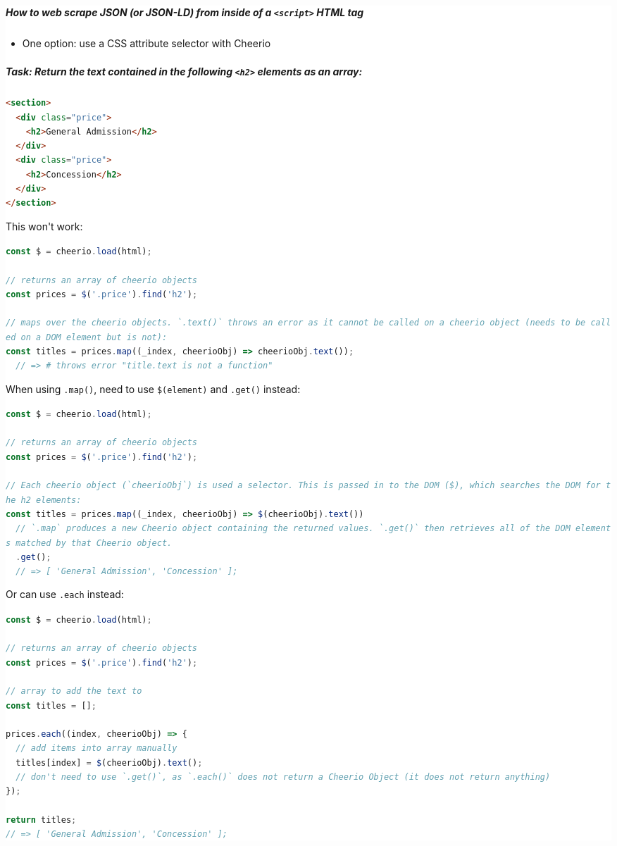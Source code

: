 ##### How to web scrape JSON (or JSON-LD) from inside of a `<script>` HTML tag

* One option: use a CSS attribute selector with Cheerio 

##### Task: Return the text contained in the following `<h2>` elements as an array:

```html
<section>
  <div class="price">
    <h2>General Admission</h2>
  </div>
  <div class="price">
    <h2>Concession</h2>
  </div>
</section>
```

This won't work:
```js
const $ = cheerio.load(html);

// returns an array of cheerio objects
const prices = $('.price').find('h2');

// maps over the cheerio objects. `.text()` throws an error as it cannot be called on a cheerio object (needs to be called on a DOM element but is not):
const titles = prices.map((_index, cheerioObj) => cheerioObj.text());
  // => # throws error "title.text is not a function"
```

When using `.map()`, need to use `$(element)` and `.get()` instead:
```js
const $ = cheerio.load(html);

// returns an array of cheerio objects
const prices = $('.price').find('h2');

// Each cheerio object (`cheerioObj`) is used a selector. This is passed in to the DOM ($), which searches the DOM for the h2 elements:
const titles = prices.map((_index, cheerioObj) => $(cheerioObj).text())
  // `.map` produces a new Cheerio object containing the returned values. `.get()` then retrieves all of the DOM elements matched by that Cheerio object.
  .get();
  // => [ 'General Admission', 'Concession' ];
```

Or can use `.each` instead:
```js
const $ = cheerio.load(html);

// returns an array of cheerio objects
const prices = $('.price').find('h2');

// array to add the text to
const titles = [];

prices.each((index, cheerioObj) => {
  // add items into array manually
  titles[index] = $(cheerioObj).text();
  // don't need to use `.get()`, as `.each()` does not return a Cheerio Object (it does not return anything)
});

return titles;
// => [ 'General Admission', 'Concession' ];
```
